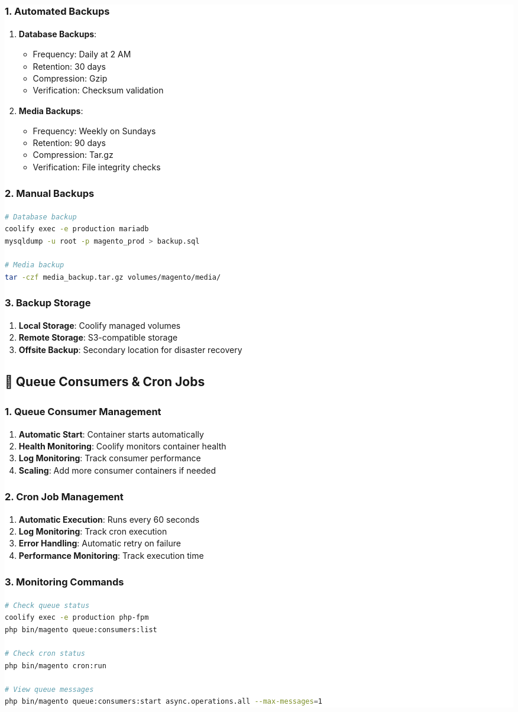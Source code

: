 ### 1. Automated Backups

1. **Database Backups**:
   - Frequency: Daily at 2 AM
   - Retention: 30 days
   - Compression: Gzip
   - Verification: Checksum validation

2. **Media Backups**:
   - Frequency: Weekly on Sundays
   - Retention: 90 days
   - Compression: Tar.gz
   - Verification: File integrity checks

### 2. Manual Backups

```bash
# Database backup
coolify exec -e production mariadb
mysqldump -u root -p magento_prod > backup.sql

# Media backup
tar -czf media_backup.tar.gz volumes/magento/media/
```

### 3. Backup Storage

1. **Local Storage**: Coolify managed volumes
2. **Remote Storage**: S3-compatible storage
3. **Offsite Backup**: Secondary location for disaster recovery

## 🔄 Queue Consumers & Cron Jobs

### 1. Queue Consumer Management

1. **Automatic Start**: Container starts automatically
2. **Health Monitoring**: Coolify monitors container health
3. **Log Monitoring**: Track consumer performance
4. **Scaling**: Add more consumer containers if needed

### 2. Cron Job Management

1. **Automatic Execution**: Runs every 60 seconds
2. **Log Monitoring**: Track cron execution
3. **Error Handling**: Automatic retry on failure
4. **Performance Monitoring**: Track execution time

### 3. Monitoring Commands

```bash
# Check queue status
coolify exec -e production php-fpm
php bin/magento queue:consumers:list

# Check cron status
php bin/magento cron:run

# View queue messages
php bin/magento queue:consumers:start async.operations.all --max-messages=1
```
